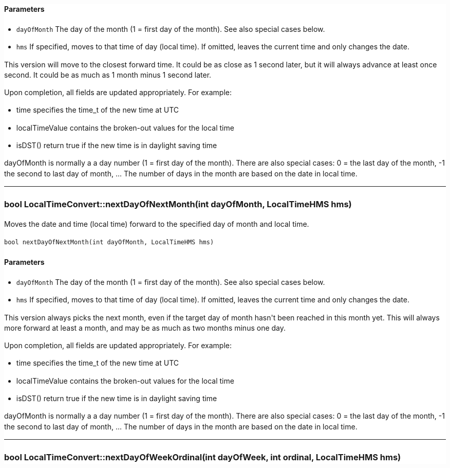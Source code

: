 #### Parameters
* `dayOfMonth` The day of the month (1 = first day of the month). See also special cases below.

* `hms` If specified, moves to that time of day (local time). If omitted, leaves the current time and only changes the date.

This version will move to the closest forward time. It could be as close as 1 second later, but it will always advance at least once second. It could be as much as 1 month minus 1 second later.

Upon completion, all fields are updated appropriately. For example:

* time specifies the time_t of the new time at UTC

* localTimeValue contains the broken-out values for the local time

* isDST() return true if the new time is in daylight saving time

dayOfMonth is normally a a day number (1 = first day of the month). There are also special cases: 0 = the last day of the month, -1 the second to last day of month, ... The number of days in the month are based on the date in local time.

---

### bool LocalTimeConvert::nextDayOfNextMonth(int dayOfMonth, LocalTimeHMS hms) 

Moves the date and time (local time) forward to the specified day of month and local time.

```
bool nextDayOfNextMonth(int dayOfMonth, LocalTimeHMS hms)
```

#### Parameters
* `dayOfMonth` The day of the month (1 = first day of the month). See also special cases below.

* `hms` If specified, moves to that time of day (local time). If omitted, leaves the current time and only changes the date.

This version always picks the next month, even if the target day of month hasn't been reached in this month yet. This will always more forward at least a month, and may be as much as two months minus one day.

Upon completion, all fields are updated appropriately. For example:

* time specifies the time_t of the new time at UTC

* localTimeValue contains the broken-out values for the local time

* isDST() return true if the new time is in daylight saving time

dayOfMonth is normally a a day number (1 = first day of the month). There are also special cases: 0 = the last day of the month, -1 the second to last day of month, ... The number of days in the month are based on the date in local time.

---

### bool LocalTimeConvert::nextDayOfWeekOrdinal(int dayOfWeek, int ordinal, LocalTimeHMS hms) 
